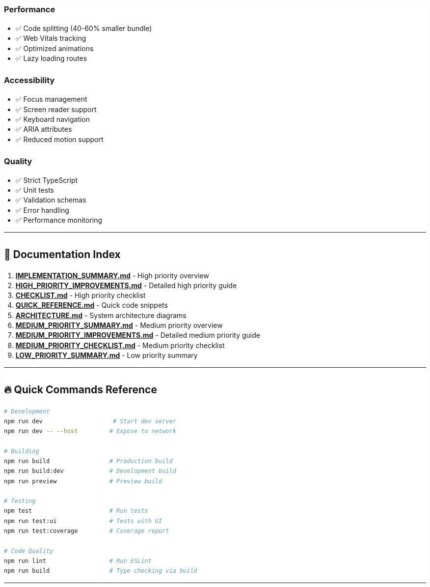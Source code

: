 ### Performance
- ✅ Code splitting (40-60% smaller bundle)
- ✅ Web Vitals tracking
- ✅ Optimized animations
- ✅ Lazy loading routes

### Accessibility
- ✅ Focus management
- ✅ Screen reader support
- ✅ Keyboard navigation
- ✅ ARIA attributes
- ✅ Reduced motion support

### Quality
- ✅ Strict TypeScript
- ✅ Unit tests
- ✅ Validation schemas
- ✅ Error handling
- ✅ Performance monitoring

---

## 📖 Documentation Index

1. **[IMPLEMENTATION_SUMMARY.md](IMPLEMENTATION_SUMMARY.md)** - High priority overview
2. **[HIGH_PRIORITY_IMPROVEMENTS.md](HIGH_PRIORITY_IMPROVEMENTS.md)** - Detailed high priority guide
3. **[CHECKLIST.md](CHECKLIST.md)** - High priority checklist
4. **[QUICK_REFERENCE.md](QUICK_REFERENCE.md)** - Quick code snippets
5. **[ARCHITECTURE.md](ARCHITECTURE.md)** - System architecture diagrams
6. **[MEDIUM_PRIORITY_SUMMARY.md](MEDIUM_PRIORITY_SUMMARY.md)** - Medium priority overview
7. **[MEDIUM_PRIORITY_IMPROVEMENTS.md](MEDIUM_PRIORITY_IMPROVEMENTS.md)** - Detailed medium priority guide
8. **[MEDIUM_PRIORITY_CHECKLIST.md](MEDIUM_PRIORITY_CHECKLIST.md)** - Medium priority checklist
9. **[LOW_PRIORITY_SUMMARY.md](LOW_PRIORITY_SUMMARY.md)** - Low priority summary

---

## 🔥 Quick Commands Reference

```bash
# Development
npm run dev                    # Start dev server
npm run dev -- --host         # Expose to network

# Building
npm run build                 # Production build
npm run build:dev             # Development build
npm run preview               # Preview build

# Testing
npm test                      # Run tests
npm run test:ui               # Tests with UI
npm run test:coverage         # Coverage report

# Code Quality
npm run lint                  # Run ESLint
npm run build                 # Type checking via build
```

---